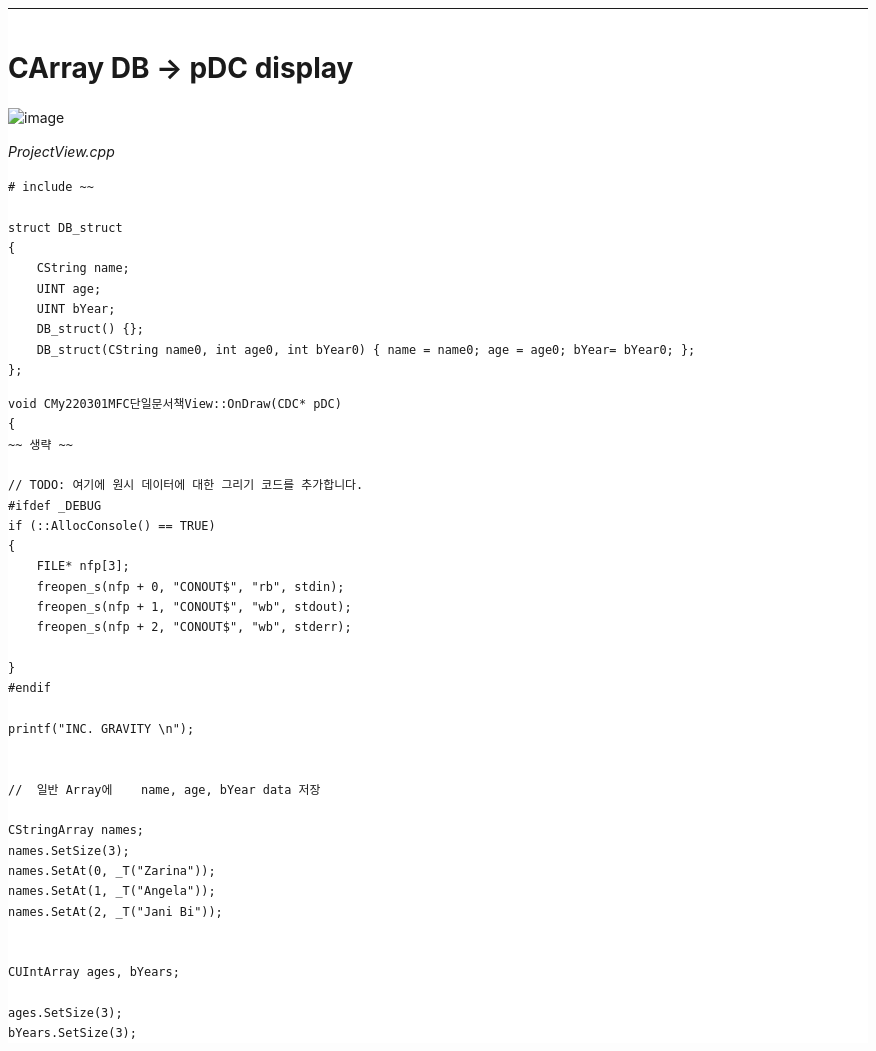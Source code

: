-----
# CArray DB -> pDC display

![image](https://user-images.githubusercontent.com/61898376/156121395-ad5e3507-a76a-46e9-a98e-19b8236c3a08.png)


*ProjectView.cpp*
```
# include ~~

struct DB_struct
{
	CString name;
	UINT age;
	UINT bYear;
	DB_struct() {};
	DB_struct(CString name0, int age0, int bYear0) { name = name0; age = age0; bYear= bYear0; };
};

```
```

```
	void CMy220301MFC단일문서책View::OnDraw(CDC* pDC)
	{
	~~ 생략 ~~
	
	// TODO: 여기에 원시 데이터에 대한 그리기 코드를 추가합니다.
	#ifdef _DEBUG
	if (::AllocConsole() == TRUE) 
	{
		FILE* nfp[3];
		freopen_s(nfp + 0, "CONOUT$", "rb", stdin);
		freopen_s(nfp + 1, "CONOUT$", "wb", stdout);
		freopen_s(nfp + 2, "CONOUT$", "wb", stderr);

	}
	#endif

	printf("INC. GRAVITY \n");
	
	
	//  일반 Array에    name, age, bYear data 저장

	CStringArray names;
	names.SetSize(3);
	names.SetAt(0, _T("Zarina"));
	names.SetAt(1, _T("Angela"));
	names.SetAt(2, _T("Jani Bi"));


	CUIntArray ages, bYears;

	ages.SetSize(3);
	bYears.SetSize(3);
	